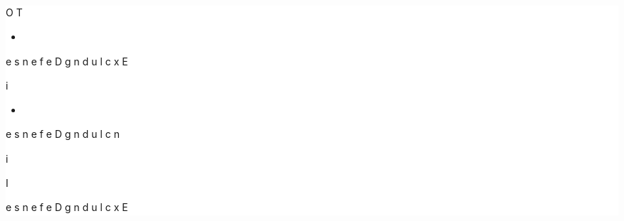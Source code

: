 O
T

*
e
s
n
e
f
e
D
g
n
d
u
l
c
x
E

i

*
e
s
n
e
f
e
D
g
n
d
u
l
c
n

i

I

e
s
n
e
f
e
D
g
n
d
u
l
c
x
E
